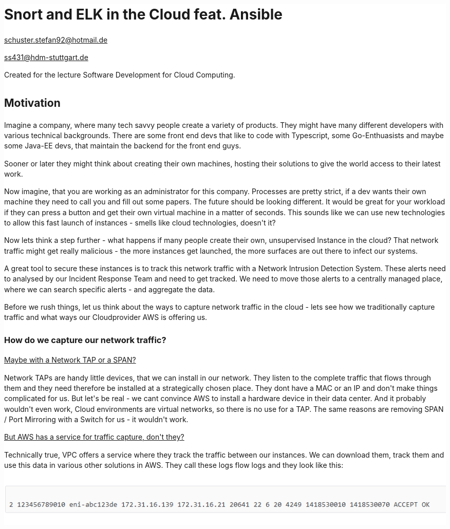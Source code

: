 # Snort and ELK in the Cloud feat. Ansible

schuster.stefan92@hotmail.de

ss431@hdm-stuttgart.de

Created for the lecture Software Development for Cloud Computing.

## Motivation 

Imagine a company, where many tech savvy people create a variety of products. They might have many different developers with various technical backgrounds. There are some front end devs that like to code with Typescript, some Go-Enthuasists and maybe some Java-EE devs, that maintain the backend for the front end guys.

Sooner or later they might think about creating their own machines, hosting their solutions to give the world access to their latest work. 

Now imagine, that you are working as an administrator for this company. Processes are pretty strict, if a dev wants their own machine they need to call you and fill out some papers. The future should be looking different. It would be great for your workload if they can press a button and get their own virtual machine in a matter of seconds. This sounds like we can use new technologies to allow this fast launch of instances - smells like cloud technologies, doesn't it?

Now lets think a step further - what happens if many people create their own, unsupervised Instance in the cloud? That network traffic might get really malicious - the more instances get launched, the more surfaces are out there to infect our systems.

 A great tool to secure these instances is to track this network traffic with a Network Intrusion Detection System. These alerts need to analysed by our Incident Response Team and need to get tracked. We need to move those alerts to a centrally managed place, where we can search specific alerts - and aggregate the data.

Before we rush things, let us think about the ways to capture network traffic in the cloud - lets see how we traditionally capture traffic and what ways our Cloudprovider AWS is offering us.

### <b> How do we capture our network traffic? </b>

<u>Maybe with a Network TAP or a SPAN?</u> <br>

Network TAPs are handy little devices, that we can install in our network. They listen to the complete traffic that flows through them and they need therefore be installed at a strategically chosen place. They dont have a MAC or an IP and don't make things complicated for us. But let's be real - we cant convince AWS to install a hardware device in their data center. And it probably wouldn't even work, Cloud environments are virtual networks, so there is no use for a TAP. The same reasons are removing SPAN / Port Mirroring with a Switch for us - it wouldn't work.

<u>But AWS has a service for traffic capture, don't they?</u>

Technically true, VPC offers a service where they track the traffic between our instances. We can download them, track them and use this data in various other solutions in AWS. They call these logs flow logs and they look like this:

![alt text](Screenshots/flowlog.PNG "flowlog")
